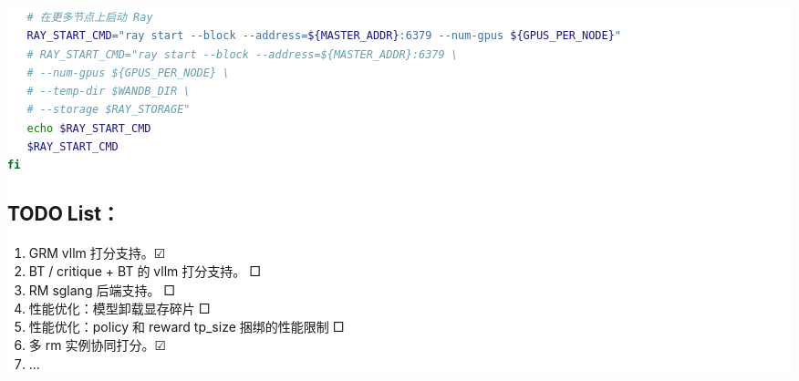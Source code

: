 ```bash
   # 在更多节点上启动 Ray
   RAY_START_CMD="ray start --block --address=${MASTER_ADDR}:6379 --num-gpus ${GPUS_PER_NODE}"
   # RAY_START_CMD="ray start --block --address=${MASTER_ADDR}:6379 \
   # --num-gpus ${GPUS_PER_NODE} \
   # --temp-dir $WANDB_DIR \
   # --storage $RAY_STORAGE"
   echo $RAY_START_CMD
   $RAY_START_CMD
fi

```

## TODO List：
1. GRM vllm 打分支持。☑
2. BT / critique + BT 的 vllm 打分支持。 □
3. RM sglang 后端支持。 □
4. 性能优化：模型卸载显存碎片  □
5. 性能优化：policy 和 reward tp_size 捆绑的性能限制 □
6. 多 rm 实例协同打分。☑
7. ...
